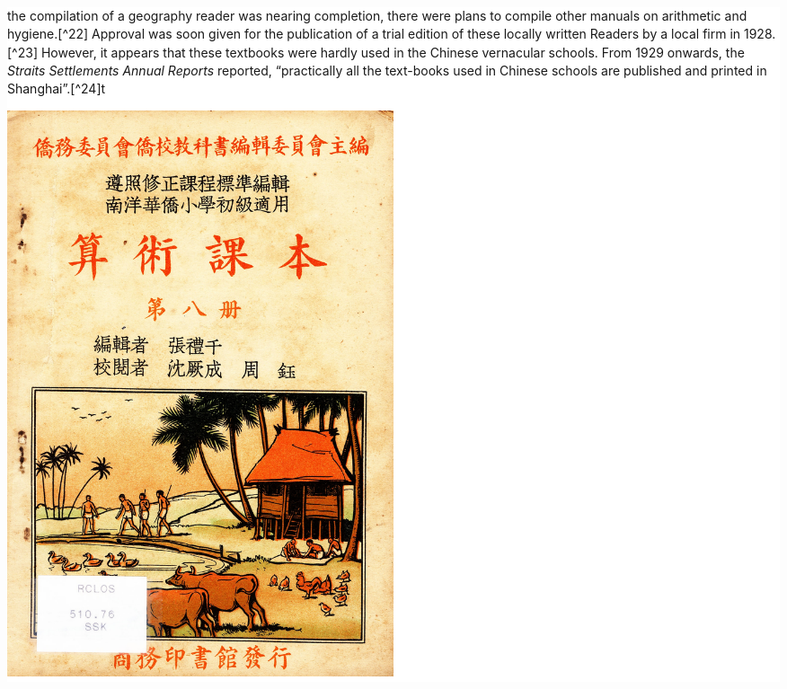 the compilation of a geography reader was nearing completion, there were
plans to compile other manuals on arithmetic and hygiene.[^22] Approval
was soon given for the publication of a trial edition of these locally
written Readers by a local firm in 1928.[^23] However, it appears that
these textbooks were hardly used in the Chinese vernacular schools. From
1929 onwards, the <em>Straits Settlements Annual Reports</em> reported, “practically
all the text-books used in Chinese schools are published and printed in
Shanghai”.[^24]t</p>
<div class="isomer-image-wrapper">
<img style="width:50%;" height="auto" width="100%" src="/images/Vol%203%20Issue%203/ChineseCurriculumTextbooks/chinese%20textbooks%20image%204.JPG">
</div>